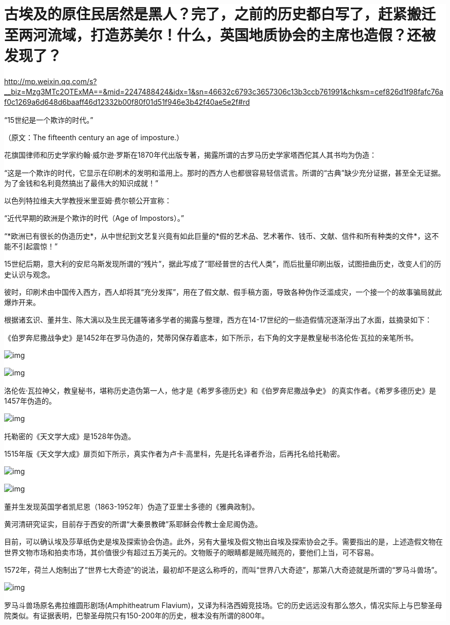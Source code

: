
# 古埃及的原住民居然是黑人？完了，之前的历史都白写了，赶紧搬迁至两河流域，打造苏美尔！什么，英国地质协会的主席也造假？还被发现了？

<http://mp.weixin.qq.com/s?__biz=Mzg3MTc2OTExMA==&mid=2247488424&idx=1&sn=46632c6793c3657306c13b3ccb761991&chksm=cef826d1f98fafc76af0c1269a6d648d6baaff46d12332b00f80f01d51f946e3b42f40ae5e2f#rd>

“15世纪是一个欺诈的时代。”

（原文：The fifteenth century an age of imposture.）

花旗国律师和历史学家约翰·威尔逊·罗斯在1870年代出版专著，揭露所谓的古罗马历史学家塔西佗其人其书均为伪造：

“这是一个欺诈的时代，它显示在印刷术的发明和滥用上。那时的西方人也都很容易轻信谎言。所谓的“古典”缺少充分证据，甚至全无证据。为了金钱和名利竟然搞出了最伟大的知识成就！”

以色列特拉维夫大学教授米里亚姆·费尔顿公开宣称：

“近代早期的欧洲是个欺诈的时代（Age of Impostors）。”

“\*欧洲已有很长的伪造历史\*，从中世纪到文艺复兴竟有如此巨量的\*假的艺术品、艺术著作、钱币、文献、信件和所有种类的文件\*，这不能不引起震惊！”

15世纪后期，意大利的安尼乌斯发现所谓的“残片”，据此写成了“耶经普世的古代人类”，而后批量印刷出版，试图扭曲历史，改变人们的历史认识与观念。 

彼时，印刷术由中国传入西方，西人却将其“充分发挥”，用在了假文献、假手稿方面，导致各种伪作泛滥成灾，一个接一个的故事骗局就此爆炸开来。

根据诸玄识、董并生、陈大漓以及生民无疆等诸多学者的揭露与整理，西方在14-17世纪的一些造假情况逐渐浮出了水面，兹摘录如下：

《伯罗奔尼撒战争史》是1452年在罗马伪造的，梵蒂冈保存着底本，如下所示，右下角的文字是教皇秘书洛伦佐·瓦拉的亲笔所书。

![img](./img/5-1.png)

![img](./img/5-2.jpeg)

洛伦佐·瓦拉神父，教皇秘书，堪称历史造伪第一人，他才是《希罗多德历史》和《伯罗奔尼撒战争史》 的真实作者。《希罗多德历史》是1457年伪造的。

![img](./img/5-3.jpeg)

托勒密的《天文学大成》是1528年伪造。

1515年版《天文学大成》扉页如下所示，真实作者为卢卡·高里科，先是托名译者乔治，后再托名给托勒密。

![img](./img/5-4.png)

![img](./img/5-5.png)

董并生发现英国学者凯尼恩（1863-1952年）伪造了亚里士多德的《雅典政制》。

黄河清研究证实，目前存于西安的所谓“大秦景教碑”系耶稣会传教士金尼阁伪造。

目前，可以确认埃及莎草纸伪史是埃及探索协会伪造。此外，另有大量埃及假文物出自埃及探索协会之手。需要指出的是，上述造假文物在世界文物市场和拍卖市场，其价值很少有超过五万美元的。文物贩子的眼睛都是贼亮贼亮的，要他们上当，可不容易。

1572年，荷兰人炮制出了“世界七大奇迹”的说法，最初却不是这么称呼的，而叫“世界八大奇迹”，那第八大奇迹就是所谓的“罗马斗兽场”。

![img](./img/5-6.jpeg)

罗马斗兽场原名弗拉维圆形剧场(Amphitheatrum
Flavium)，又译为科洛西姆竞技场。它的历史远远没有那么悠久，情况实际上与巴黎圣母院类似。有证据表明，巴黎圣母院只有150-200年的历史，根本没有所谓的800年。
